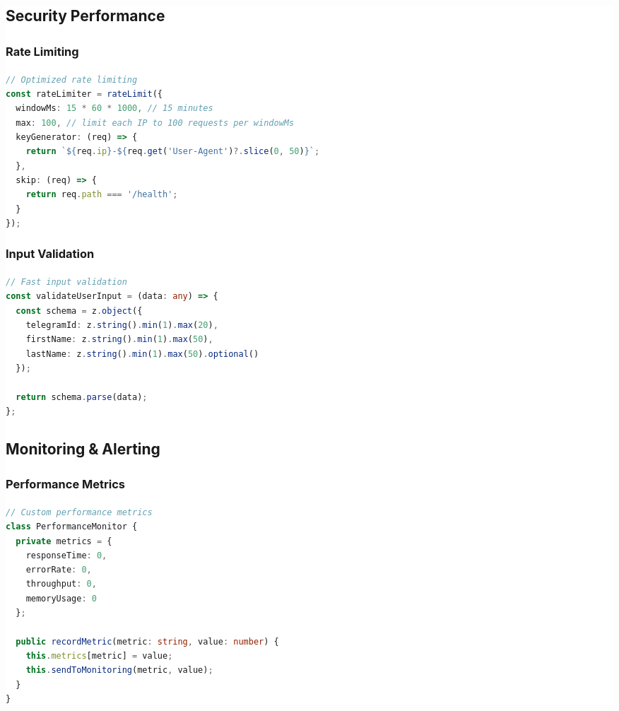 ## Security Performance

### Rate Limiting
```typescript
// Optimized rate limiting
const rateLimiter = rateLimit({
  windowMs: 15 * 60 * 1000, // 15 minutes
  max: 100, // limit each IP to 100 requests per windowMs
  keyGenerator: (req) => {
    return `${req.ip}-${req.get('User-Agent')?.slice(0, 50)}`;
  },
  skip: (req) => {
    return req.path === '/health';
  }
});
```

### Input Validation
```typescript
// Fast input validation
const validateUserInput = (data: any) => {
  const schema = z.object({
    telegramId: z.string().min(1).max(20),
    firstName: z.string().min(1).max(50),
    lastName: z.string().min(1).max(50).optional()
  });
  
  return schema.parse(data);
};
```

## Monitoring & Alerting

### Performance Metrics
```typescript
// Custom performance metrics
class PerformanceMonitor {
  private metrics = {
    responseTime: 0,
    errorRate: 0,
    throughput: 0,
    memoryUsage: 0
  };
  
  public recordMetric(metric: string, value: number) {
    this.metrics[metric] = value;
    this.sendToMonitoring(metric, value);
  }
}
```
